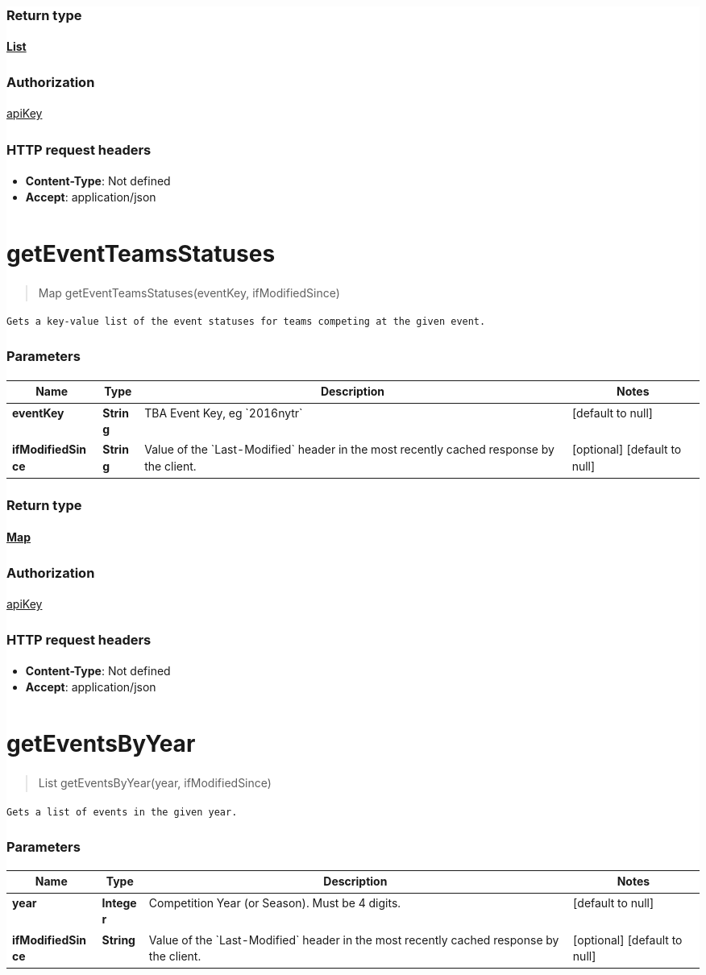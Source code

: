 ### Return type

[**List**](/Models/Team_Simple.md)

### Authorization

[apiKey](../README.md#apiKey)

### HTTP request headers

- **Content-Type**: Not defined
- **Accept**: application/json

<a name="getEventTeamsStatuses"></a>
# **getEventTeamsStatuses**
> Map getEventTeamsStatuses(eventKey, ifModifiedSince)



    Gets a key-value list of the event statuses for teams competing at the given event.

### Parameters

Name | Type | Description  | Notes
------------- | ------------- | ------------- | -------------
 **eventKey** | **String**| TBA Event Key, eg &#x60;2016nytr&#x60; | [default to null]
 **ifModifiedSince** | **String**| Value of the &#x60;Last-Modified&#x60; header in the most recently cached response by the client. | [optional] [default to null]

### Return type

[**Map**](/Models/Team_Event_Status.md)

### Authorization

[apiKey](../README.md#apiKey)

### HTTP request headers

- **Content-Type**: Not defined
- **Accept**: application/json

<a name="getEventsByYear"></a>
# **getEventsByYear**
> List getEventsByYear(year, ifModifiedSince)



    Gets a list of events in the given year.

### Parameters

Name | Type | Description  | Notes
------------- | ------------- | ------------- | -------------
 **year** | **Integer**| Competition Year (or Season). Must be 4 digits. | [default to null]
 **ifModifiedSince** | **String**| Value of the &#x60;Last-Modified&#x60; header in the most recently cached response by the client. | [optional] [default to null]
